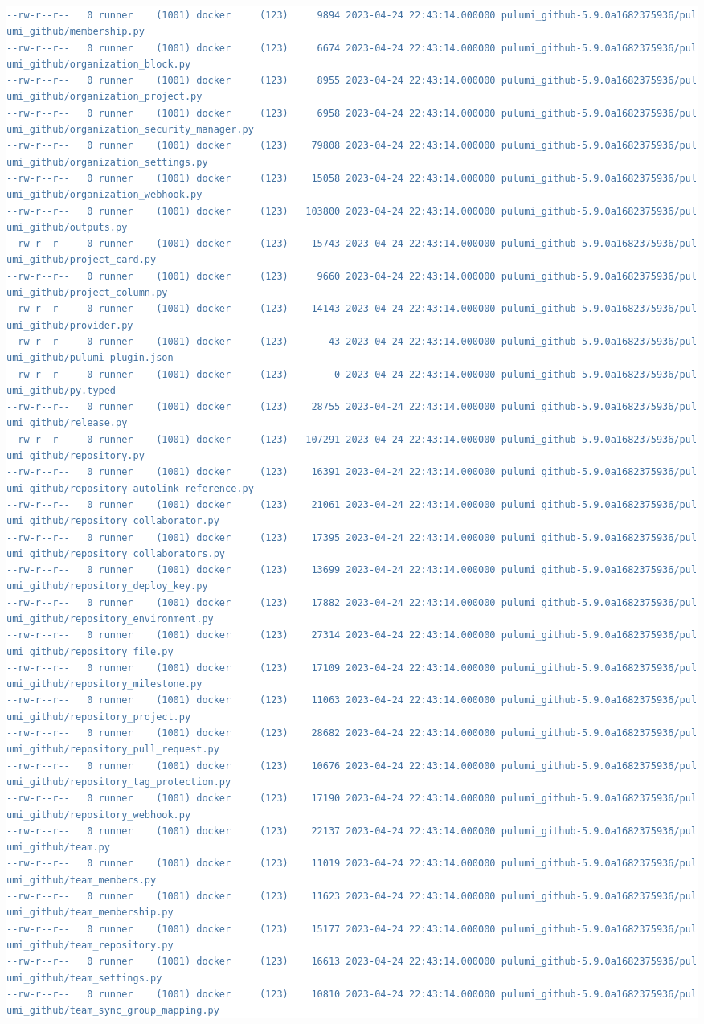 ```diff
--rw-r--r--   0 runner    (1001) docker     (123)     9894 2023-04-24 22:43:14.000000 pulumi_github-5.9.0a1682375936/pulumi_github/membership.py
--rw-r--r--   0 runner    (1001) docker     (123)     6674 2023-04-24 22:43:14.000000 pulumi_github-5.9.0a1682375936/pulumi_github/organization_block.py
--rw-r--r--   0 runner    (1001) docker     (123)     8955 2023-04-24 22:43:14.000000 pulumi_github-5.9.0a1682375936/pulumi_github/organization_project.py
--rw-r--r--   0 runner    (1001) docker     (123)     6958 2023-04-24 22:43:14.000000 pulumi_github-5.9.0a1682375936/pulumi_github/organization_security_manager.py
--rw-r--r--   0 runner    (1001) docker     (123)    79808 2023-04-24 22:43:14.000000 pulumi_github-5.9.0a1682375936/pulumi_github/organization_settings.py
--rw-r--r--   0 runner    (1001) docker     (123)    15058 2023-04-24 22:43:14.000000 pulumi_github-5.9.0a1682375936/pulumi_github/organization_webhook.py
--rw-r--r--   0 runner    (1001) docker     (123)   103800 2023-04-24 22:43:14.000000 pulumi_github-5.9.0a1682375936/pulumi_github/outputs.py
--rw-r--r--   0 runner    (1001) docker     (123)    15743 2023-04-24 22:43:14.000000 pulumi_github-5.9.0a1682375936/pulumi_github/project_card.py
--rw-r--r--   0 runner    (1001) docker     (123)     9660 2023-04-24 22:43:14.000000 pulumi_github-5.9.0a1682375936/pulumi_github/project_column.py
--rw-r--r--   0 runner    (1001) docker     (123)    14143 2023-04-24 22:43:14.000000 pulumi_github-5.9.0a1682375936/pulumi_github/provider.py
--rw-r--r--   0 runner    (1001) docker     (123)       43 2023-04-24 22:43:14.000000 pulumi_github-5.9.0a1682375936/pulumi_github/pulumi-plugin.json
--rw-r--r--   0 runner    (1001) docker     (123)        0 2023-04-24 22:43:14.000000 pulumi_github-5.9.0a1682375936/pulumi_github/py.typed
--rw-r--r--   0 runner    (1001) docker     (123)    28755 2023-04-24 22:43:14.000000 pulumi_github-5.9.0a1682375936/pulumi_github/release.py
--rw-r--r--   0 runner    (1001) docker     (123)   107291 2023-04-24 22:43:14.000000 pulumi_github-5.9.0a1682375936/pulumi_github/repository.py
--rw-r--r--   0 runner    (1001) docker     (123)    16391 2023-04-24 22:43:14.000000 pulumi_github-5.9.0a1682375936/pulumi_github/repository_autolink_reference.py
--rw-r--r--   0 runner    (1001) docker     (123)    21061 2023-04-24 22:43:14.000000 pulumi_github-5.9.0a1682375936/pulumi_github/repository_collaborator.py
--rw-r--r--   0 runner    (1001) docker     (123)    17395 2023-04-24 22:43:14.000000 pulumi_github-5.9.0a1682375936/pulumi_github/repository_collaborators.py
--rw-r--r--   0 runner    (1001) docker     (123)    13699 2023-04-24 22:43:14.000000 pulumi_github-5.9.0a1682375936/pulumi_github/repository_deploy_key.py
--rw-r--r--   0 runner    (1001) docker     (123)    17882 2023-04-24 22:43:14.000000 pulumi_github-5.9.0a1682375936/pulumi_github/repository_environment.py
--rw-r--r--   0 runner    (1001) docker     (123)    27314 2023-04-24 22:43:14.000000 pulumi_github-5.9.0a1682375936/pulumi_github/repository_file.py
--rw-r--r--   0 runner    (1001) docker     (123)    17109 2023-04-24 22:43:14.000000 pulumi_github-5.9.0a1682375936/pulumi_github/repository_milestone.py
--rw-r--r--   0 runner    (1001) docker     (123)    11063 2023-04-24 22:43:14.000000 pulumi_github-5.9.0a1682375936/pulumi_github/repository_project.py
--rw-r--r--   0 runner    (1001) docker     (123)    28682 2023-04-24 22:43:14.000000 pulumi_github-5.9.0a1682375936/pulumi_github/repository_pull_request.py
--rw-r--r--   0 runner    (1001) docker     (123)    10676 2023-04-24 22:43:14.000000 pulumi_github-5.9.0a1682375936/pulumi_github/repository_tag_protection.py
--rw-r--r--   0 runner    (1001) docker     (123)    17190 2023-04-24 22:43:14.000000 pulumi_github-5.9.0a1682375936/pulumi_github/repository_webhook.py
--rw-r--r--   0 runner    (1001) docker     (123)    22137 2023-04-24 22:43:14.000000 pulumi_github-5.9.0a1682375936/pulumi_github/team.py
--rw-r--r--   0 runner    (1001) docker     (123)    11019 2023-04-24 22:43:14.000000 pulumi_github-5.9.0a1682375936/pulumi_github/team_members.py
--rw-r--r--   0 runner    (1001) docker     (123)    11623 2023-04-24 22:43:14.000000 pulumi_github-5.9.0a1682375936/pulumi_github/team_membership.py
--rw-r--r--   0 runner    (1001) docker     (123)    15177 2023-04-24 22:43:14.000000 pulumi_github-5.9.0a1682375936/pulumi_github/team_repository.py
--rw-r--r--   0 runner    (1001) docker     (123)    16613 2023-04-24 22:43:14.000000 pulumi_github-5.9.0a1682375936/pulumi_github/team_settings.py
--rw-r--r--   0 runner    (1001) docker     (123)    10810 2023-04-24 22:43:14.000000 pulumi_github-5.9.0a1682375936/pulumi_github/team_sync_group_mapping.py
```